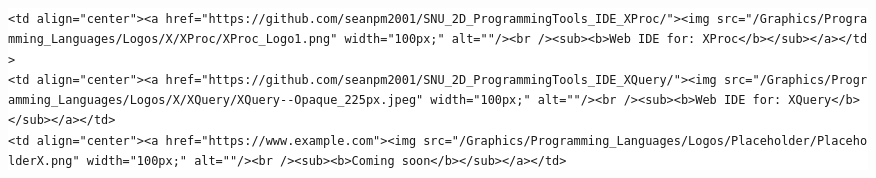     <td align="center"><a href="https://github.com/seanpm2001/SNU_2D_ProgrammingTools_IDE_XProc/"><img src="/Graphics/Programming_Languages/Logos/X/XProc/XProc_Logo1.png" width="100px;" alt=""/><br /><sub><b>Web IDE for: XProc</b></sub></a></td>
    <td align="center"><a href="https://github.com/seanpm2001/SNU_2D_ProgrammingTools_IDE_XQuery/"><img src="/Graphics/Programming_Languages/Logos/X/XQuery/XQuery--Opaque_225px.jpeg" width="100px;" alt=""/><br /><sub><b>Web IDE for: XQuery</b></sub></a></td>
    <td align="center"><a href="https://www.example.com"><img src="/Graphics/Programming_Languages/Logos/Placeholder/PlaceholderX.png" width="100px;" alt=""/><br /><sub><b>Coming soon</b></sub></a></td>